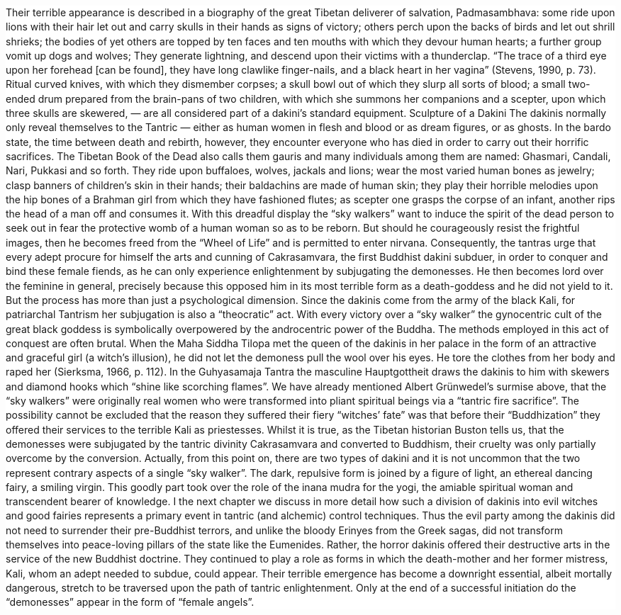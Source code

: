 Their terrible appearance is described in a biography of the great Tibetan deliverer of salvation, Padmasambhava: some ride upon lions with their hair let out and carry skulls in their hands as signs of victory; others perch upon the backs of birds and let out shrill shrieks; the bodies of yet others are topped by ten faces and ten mouths with which they devour human hearts; a further group vomit up dogs and wolves; They generate lightning, and descend upon their victims with a thunderclap. “The trace of a third eye upon her forehead [can be found], they have long clawlike finger-nails, and a black heart in her vagina” (Stevens, 1990, p. 73). Ritual curved knives, with which they dismember corpses; a skull bowl out of which they slurp all sorts of blood; a small two-ended drum prepared from the brain-pans of two children, with which she summons her companions and a scepter, upon which three skulls are skewered, — are all considered part of a dakini’s standard equipment.
Sculpture of a Dakini
The dakinis normally only reveal themselves to the Tantric — either as human women in flesh and blood or as dream figures, or as ghosts. In the bardo state, the time between death and rebirth, however, they encounter everyone who has died in order to carry out their horrific sacrifices. The Tibetan Book of the Dead also calls them gauris and many individuals among them are named: Ghasmari, Candali, Nari, Pukkasi and so forth. They ride upon buffaloes, wolves, jackals and lions; wear the most varied human bones as jewelry; clasp banners of children’s skin in their hands; their baldachins are made of human skin; they play their horrible melodies upon the hip bones of a Brahman girl from which they have fashioned flutes; as scepter one grasps the corpse of an infant, another rips the head of a man off and consumes it. With this dreadful display the “sky walkers” want to induce the spirit of the dead person to seek out in fear the protective womb of a human woman so as to be reborn. But should he courageously resist the frightful images, then he becomes freed from the “Wheel of Life” and is permitted to enter nirvana.
Consequently, the tantras urge that every adept procure for himself the arts and cunning of Cakrasamvara, the first Buddhist dakini subduer, in order to conquer and bind these female fiends, as he can only experience enlightenment by subjugating the demonesses. He then becomes lord over the feminine in general, precisely because this opposed him in its most terrible form as a death-goddess and he did not yield to it.
But the process has more than just a psychological dimension. Since the dakinis come from the army of the black Kali, for patriarchal Tantrism her subjugation is also a “theocratic” act. With every victory over a “sky walker” the gynocentric cult of the great black goddess is symbolically overpowered by the androcentric power of the Buddha.
The methods employed in this act of conquest are often brutal. When the Maha Siddha Tilopa met the queen of the dakinis in her palace in the form of an attractive and graceful girl (a witch’s illusion), he did not let the demoness pull the wool over his eyes. He tore the clothes from her body and raped her (Sierksma, 1966, p. 112). In the Guhyasamaja Tantra the masculine Hauptgottheit draws the dakinis to him with skewers and diamond hooks which “shine like scorching flames”. We have already mentioned Albert Grünwedel’s surmise above, that the “sky walkers” were originally real women who were transformed into pliant spiritual beings via a “tantric fire sacrifice”. The possibility cannot be excluded that the reason they suffered their fiery “witches’ fate” was that before their “Buddhization” they offered their services to the terrible Kali as priestesses.
Whilst it is true, as the Tibetan historian Buston tells us, that the demonesses were subjugated by the tantric divinity Cakrasamvara and converted to Buddhism, their cruelty was only partially overcome by the conversion. Actually, from this point on, there are two types of dakini and it is not uncommon that the two represent contrary aspects of a single “sky walker”. The dark, repulsive form is joined by a figure of light, an ethereal dancing fairy, a smiling virgin. This goodly part took over the role of the inana mudra for the yogi, the amiable spiritual woman and transcendent bearer of knowledge. I the next chapter we discuss in more detail how such a division of dakinis into evil witches and good fairies represents a primary event in tantric (and alchemic) control techniques.
Thus the evil party among the dakinis did not need to surrender their pre-Buddhist terrors, and unlike the bloody Erinyes from the Greek sagas, did not transform themselves into peace-loving pillars of the state like the Eumenides. Rather, the horror dakinis offered their destructive arts in the service of the new Buddhist doctrine. They continued to play a role as forms in which the death-mother and her former mistress, Kali, whom an adept needed to subdue, could appear. Their terrible emergence has become a downright essential, albeit mortally dangerous, stretch to be traversed upon the path of tantric enlightenment. Only at the end of a successful initiation do the “demonesses” appear in the form of “female angels”.